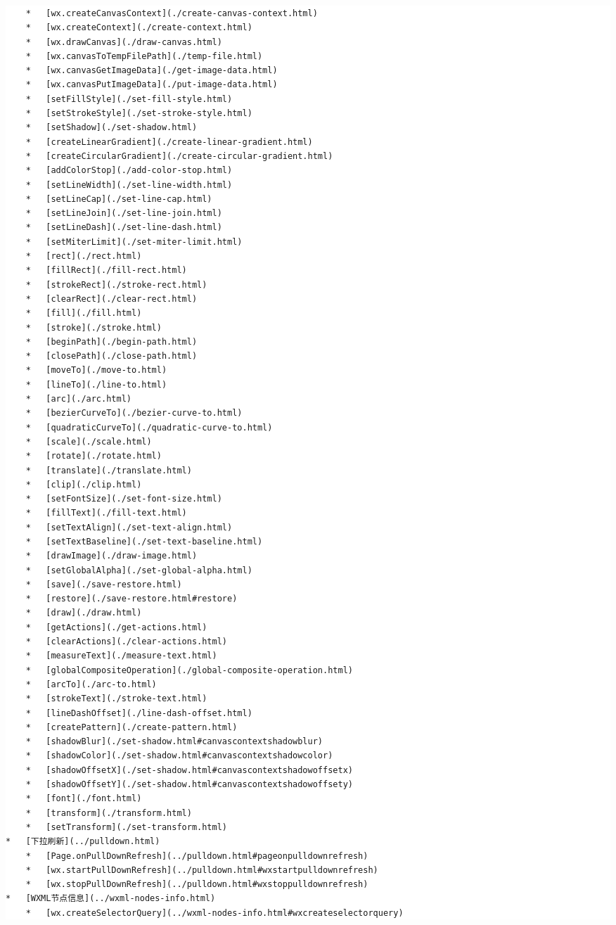         *   [wx.createCanvasContext](./create-canvas-context.html)
        *   [wx.createContext](./create-context.html)
        *   [wx.drawCanvas](./draw-canvas.html)
        *   [wx.canvasToTempFilePath](./temp-file.html)
        *   [wx.canvasGetImageData](./get-image-data.html)
        *   [wx.canvasPutImageData](./put-image-data.html)
        *   [setFillStyle](./set-fill-style.html)
        *   [setStrokeStyle](./set-stroke-style.html)
        *   [setShadow](./set-shadow.html)
        *   [createLinearGradient](./create-linear-gradient.html)
        *   [createCircularGradient](./create-circular-gradient.html)
        *   [addColorStop](./add-color-stop.html)
        *   [setLineWidth](./set-line-width.html)
        *   [setLineCap](./set-line-cap.html)
        *   [setLineJoin](./set-line-join.html)
        *   [setLineDash](./set-line-dash.html)
        *   [setMiterLimit](./set-miter-limit.html)
        *   [rect](./rect.html)
        *   [fillRect](./fill-rect.html)
        *   [strokeRect](./stroke-rect.html)
        *   [clearRect](./clear-rect.html)
        *   [fill](./fill.html)
        *   [stroke](./stroke.html)
        *   [beginPath](./begin-path.html)
        *   [closePath](./close-path.html)
        *   [moveTo](./move-to.html)
        *   [lineTo](./line-to.html)
        *   [arc](./arc.html)
        *   [bezierCurveTo](./bezier-curve-to.html)
        *   [quadraticCurveTo](./quadratic-curve-to.html)
        *   [scale](./scale.html)
        *   [rotate](./rotate.html)
        *   [translate](./translate.html)
        *   [clip](./clip.html)
        *   [setFontSize](./set-font-size.html)
        *   [fillText](./fill-text.html)
        *   [setTextAlign](./set-text-align.html)
        *   [setTextBaseline](./set-text-baseline.html)
        *   [drawImage](./draw-image.html)
        *   [setGlobalAlpha](./set-global-alpha.html)
        *   [save](./save-restore.html)
        *   [restore](./save-restore.html#restore)
        *   [draw](./draw.html)
        *   [getActions](./get-actions.html)
        *   [clearActions](./clear-actions.html)
        *   [measureText](./measure-text.html)
        *   [globalCompositeOperation](./global-composite-operation.html)
        *   [arcTo](./arc-to.html)
        *   [strokeText](./stroke-text.html)
        *   [lineDashOffset](./line-dash-offset.html)
        *   [createPattern](./create-pattern.html)
        *   [shadowBlur](./set-shadow.html#canvascontextshadowblur)
        *   [shadowColor](./set-shadow.html#canvascontextshadowcolor)
        *   [shadowOffsetX](./set-shadow.html#canvascontextshadowoffsetx)
        *   [shadowOffsetY](./set-shadow.html#canvascontextshadowoffsety)
        *   [font](./font.html)
        *   [transform](./transform.html)
        *   [setTransform](./set-transform.html)
    *   [下拉刷新](../pulldown.html)
        *   [Page.onPullDownRefresh](../pulldown.html#pageonpulldownrefresh)
        *   [wx.startPullDownRefresh](../pulldown.html#wxstartpulldownrefresh)
        *   [wx.stopPullDownRefresh](../pulldown.html#wxstoppulldownrefresh)
    *   [WXML节点信息](../wxml-nodes-info.html)
        *   [wx.createSelectorQuery](../wxml-nodes-info.html#wxcreateselectorquery)